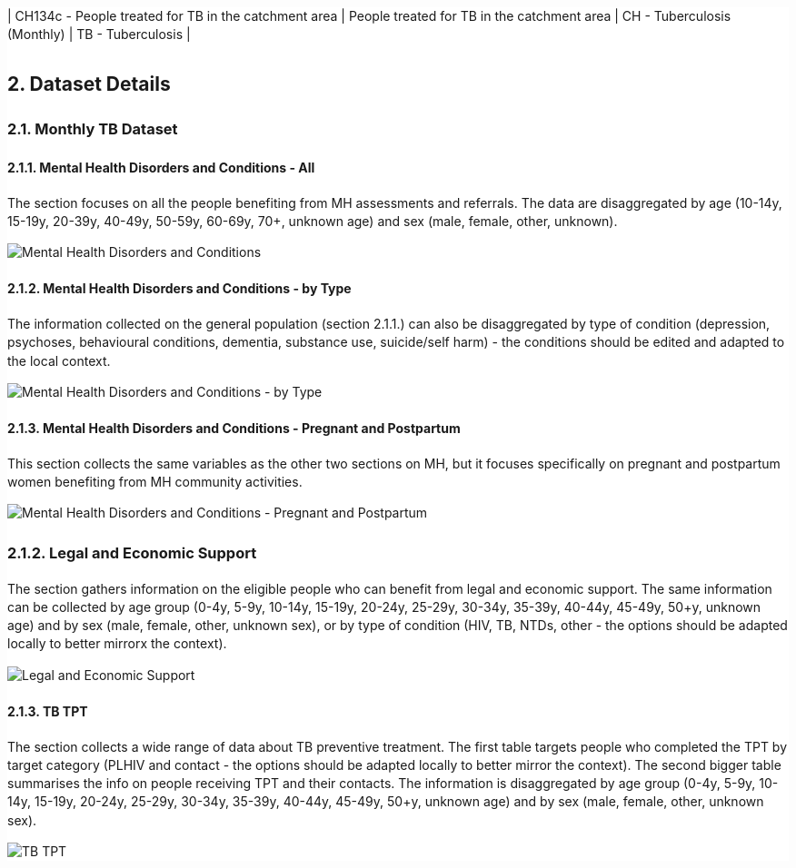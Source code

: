 | CH134c - People treated for TB in the catchment area                             | People treated for TB in the catchment area                                                                              | CH - Tuberculosis (Monthly)                                                                                                                                                                 | TB - Tuberculosis                                                                                                               |

## 2. Dataset Details

### 2.1. Monthly TB Dataset

#### 2.1.1. Mental Health Disorders and Conditions - All

The section focuses on all the people benefiting from MH assessments and referrals. The data are disaggregated by age (10-14y, 15-19y, 20-39y, 40-49y, 50-59y, 60-69y, 70+, unknown age) and sex (male, female, other, unknown).

![Mental Health Disorders and Conditions](resources/images/chis-tb-m-001.png)

#### 2.1.2. Mental Health Disorders and Conditions - by Type

The information collected on the general population (section 2.1.1.) can also be disaggregated by type of condition (depression, psychoses, behavioural conditions, dementia, substance use, suicide/self harm) - the conditions should be edited and adapted to the local context.

![Mental Health Disorders and Conditions - by Type](resources/images/chis-tb-m-001b.png)

#### 2.1.3. Mental Health Disorders and Conditions - Pregnant and Postpartum

This section collects the same variables as the other two sections on MH, but it focuses specifically on pregnant and postpartum women benefiting from MH community activities.

![Mental Health Disorders and Conditions - Pregnant and Postpartum](resources/images/chis-tb-m-001c.png)

### 2.1.2. Legal and Economic Support

The section gathers information on the eligible people who can benefit from legal and economic support. The same information can be collected by age group (0-4y, 5-9y, 10-14y, 15-19y, 20-24y, 25-29y, 30-34y, 35-39y, 40-44y, 45-49y, 50+y, unknown age) and by sex (male, female, other, unknown sex), or by type of condition (HIV, TB, NTDs, other - the options should be adapted locally to better mirrorx the context).

![Legal and Economic Support](resources/images/chis-tb-m-002.png)

#### 2.1.3. TB TPT

The section collects a wide range of data about TB preventive treatment. The first table targets people who completed the TPT by target category (PLHIV and contact - the options should be adapted locally to better mirror the context). The second bigger table summarises the info on people receiving TPT and their contacts. The information is disaggregated by age group (0-4y, 5-9y, 10-14y, 15-19y, 20-24y, 25-29y, 30-34y, 35-39y, 40-44y, 45-49y, 50+y, unknown age) and by sex (male, female, other, unknown sex).

![TB TPT](resources/images/chis-tb-m-003.png)
